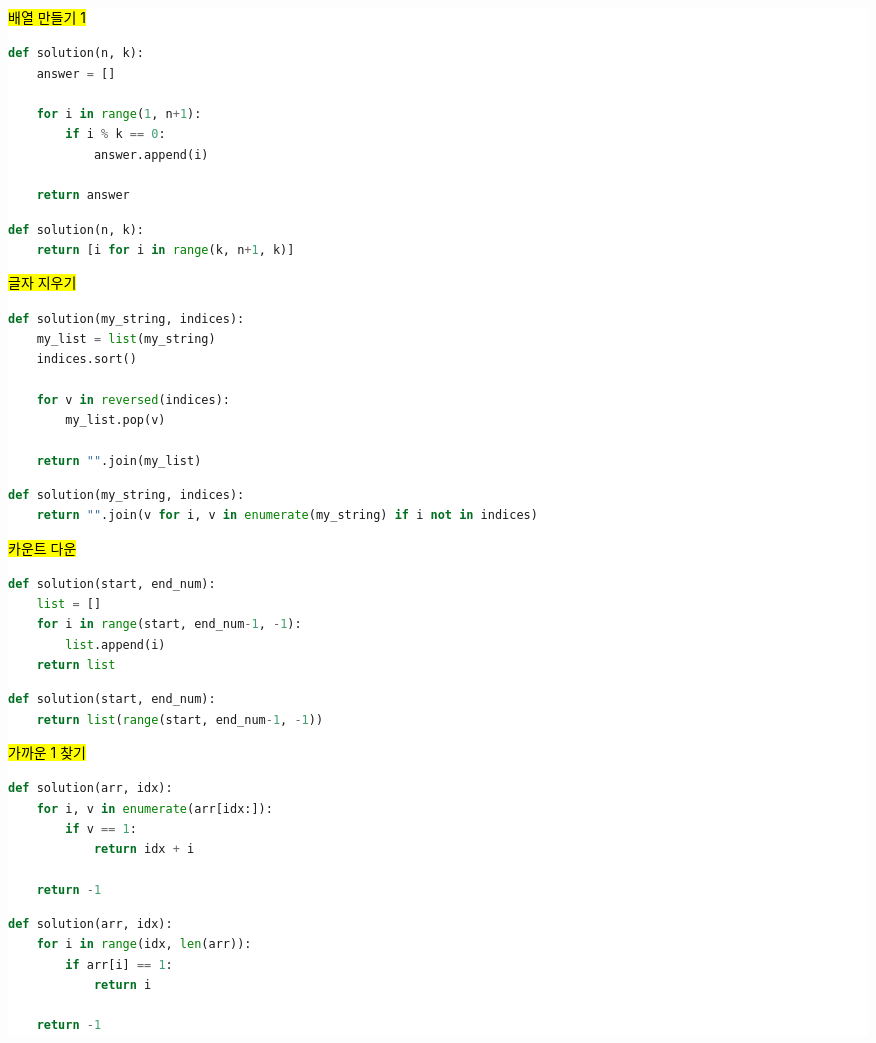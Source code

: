 <mark>배열 만들기 1</mark>
```python
def solution(n, k):
    answer = []
    
    for i in range(1, n+1):
        if i % k == 0:
            answer.append(i)
        
    return answer
```
```python
def solution(n, k):
    return [i for i in range(k, n+1, k)]
```

<mark>글자 지우기</mark>
```python
def solution(my_string, indices):
    my_list = list(my_string)
    indices.sort()
    
    for v in reversed(indices):
        my_list.pop(v)
    
    return "".join(my_list)
```
```python
def solution(my_string, indices):
    return "".join(v for i, v in enumerate(my_string) if i not in indices)
```

<mark>카운트 다운</mark>
```python
def solution(start, end_num):
    list = []
    for i in range(start, end_num-1, -1):
        list.append(i)
    return list
```
```python
def solution(start, end_num):
    return list(range(start, end_num-1, -1))
```

<mark>가까운 1 찾기</mark>
```python
def solution(arr, idx):
    for i, v in enumerate(arr[idx:]):
        if v == 1:
            return idx + i
    
    return -1
```
```python
def solution(arr, idx):
    for i in range(idx, len(arr)):
        if arr[i] == 1:
            return i
    
    return -1
```
